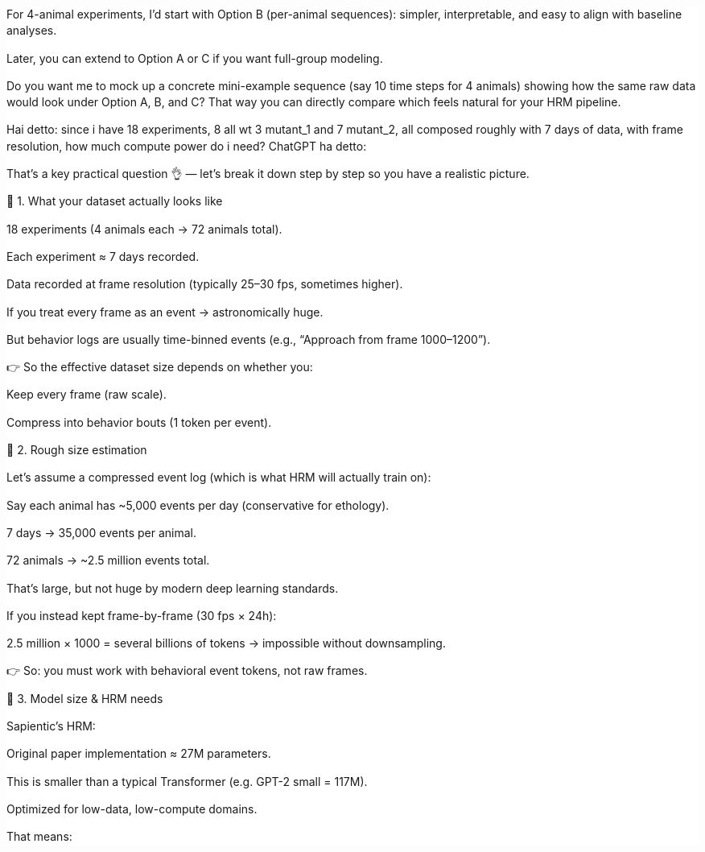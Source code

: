 For 4-animal experiments, I’d start with Option B (per-animal sequences): simpler, interpretable, and easy to align with baseline analyses.

Later, you can extend to Option A or C if you want full-group modeling.

Do you want me to mock up a concrete mini-example sequence (say 10 time steps for 4 animals) showing how the same raw data would look under Option A, B, and C? That way you can directly compare which feels natural for your HRM pipeline.

Hai detto:
since i have 18 experiments, 8 all wt 3 mutant_1 and 7 mutant_2, all composed roughly with 7 days of data, with frame resolution, how much compute power do i need?
ChatGPT ha detto:

That’s a key practical question 👌 — let’s break it down step by step so you have a realistic picture.

🔹 1. What your dataset actually looks like

18 experiments (4 animals each → 72 animals total).

Each experiment ≈ 7 days recorded.

Data recorded at frame resolution (typically 25–30 fps, sometimes higher).

If you treat every frame as an event → astronomically huge.

But behavior logs are usually time-binned events (e.g., “Approach from frame 1000–1200”).

👉 So the effective dataset size depends on whether you:

Keep every frame (raw scale).

Compress into behavior bouts (1 token per event).

🔹 2. Rough size estimation

Let’s assume a compressed event log (which is what HRM will actually train on):

Say each animal has ~5,000 events per day (conservative for ethology).

7 days → 35,000 events per animal.

72 animals → ~2.5 million events total.

That’s large, but not huge by modern deep learning standards.

If you instead kept frame-by-frame (30 fps × 24h):

2.5 million × 1000 = several billions of tokens → impossible without downsampling.

👉 So: you must work with behavioral event tokens, not raw frames.

🔹 3. Model size & HRM needs

Sapientic’s HRM:

Original paper implementation ≈ 27M parameters.

This is smaller than a typical Transformer (e.g. GPT-2 small = 117M).

Optimized for low-data, low-compute domains.

That means:

